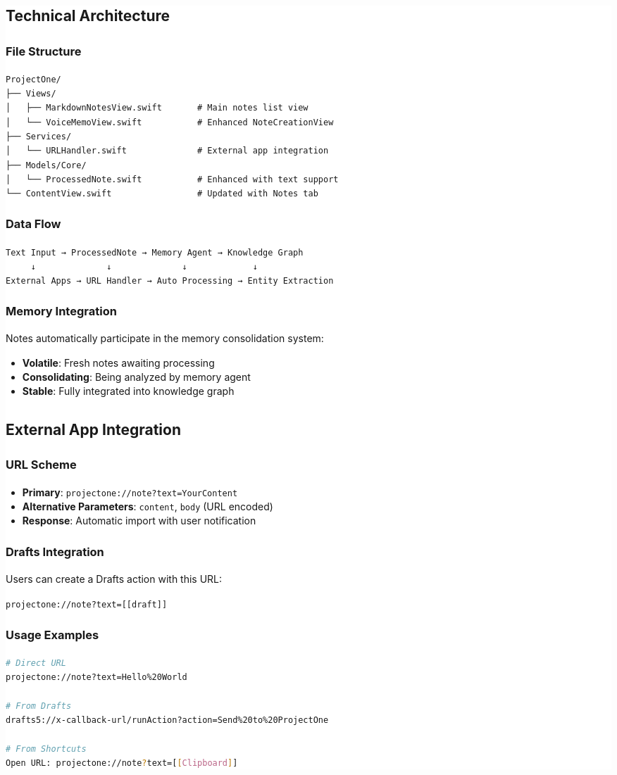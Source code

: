 ## Technical Architecture

### File Structure
```
ProjectOne/
├── Views/
│   ├── MarkdownNotesView.swift       # Main notes list view
│   └── VoiceMemoView.swift           # Enhanced NoteCreationView
├── Services/
│   └── URLHandler.swift              # External app integration
├── Models/Core/
│   └── ProcessedNote.swift           # Enhanced with text support
└── ContentView.swift                 # Updated with Notes tab
```

### Data Flow
```
Text Input → ProcessedNote → Memory Agent → Knowledge Graph
     ↓              ↓              ↓             ↓
External Apps → URL Handler → Auto Processing → Entity Extraction
```

### Memory Integration
Notes automatically participate in the memory consolidation system:
- **Volatile**: Fresh notes awaiting processing
- **Consolidating**: Being analyzed by memory agent
- **Stable**: Fully integrated into knowledge graph

## External App Integration

### URL Scheme
- **Primary**: `projectone://note?text=YourContent`
- **Alternative Parameters**: `content`, `body` (URL encoded)
- **Response**: Automatic import with user notification

### Drafts Integration
Users can create a Drafts action with this URL:
```
projectone://note?text=[[draft]]
```

### Usage Examples
```bash
# Direct URL
projectone://note?text=Hello%20World

# From Drafts
drafts5://x-callback-url/runAction?action=Send%20to%20ProjectOne

# From Shortcuts
Open URL: projectone://note?text=[[Clipboard]]
```

